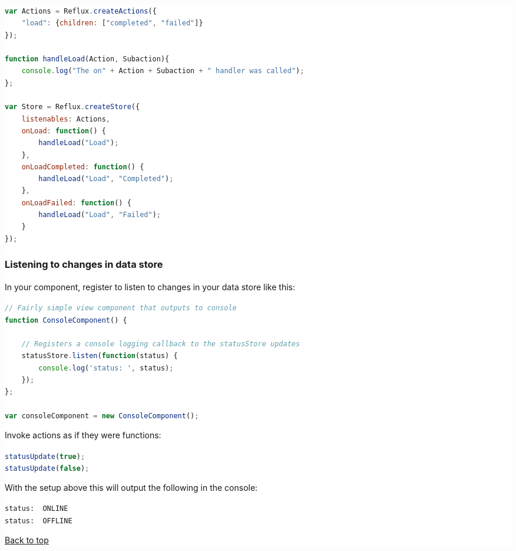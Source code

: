 ```javascript
var Actions = Reflux.createActions({
    "load": {children: ["completed", "failed"]}
});

function handleLoad(Action, Subaction){
    console.log("The on" + Action + Subaction + " handler was called");
};

var Store = Reflux.createStore({
    listenables: Actions,
    onLoad: function() {
        handleLoad("Load");
    },
    onLoadCompleted: function() {
        handleLoad("Load", "Completed");
    },
    onLoadFailed: function() {
        handleLoad("Load", "Failed");
    }
});
```


### Listening to changes in data store

In your component, register to listen to changes in your data store like this:

```javascript
// Fairly simple view component that outputs to console
function ConsoleComponent() {

    // Registers a console logging callback to the statusStore updates
    statusStore.listen(function(status) {
        console.log('status: ', status);
    });
};

var consoleComponent = new ConsoleComponent();
```

Invoke actions as if they were functions:

```javascript
statusUpdate(true);
statusUpdate(false);
```

With the setup above this will output the following in the console:

```
status:  ONLINE
status:  OFFLINE
```

[Back to top](#content)


[npm-image]: http://img.shields.io/npm/v/reflux.svg
[downloads-image]: http://img.shields.io/npm/dm/reflux.svg
[dependencies-image]: http://img.shields.io/david/reflux/refluxjs.svg
[npm-url]: https://www.npmjs.org/package/reflux
[bower-image]: http://img.shields.io/bower/v/reflux.svg
[bower-url]: http://bower.io/search/?q=reflux
[travis-image]: http://img.shields.io/travis/reflux/refluxjs/master.svg
[travis-url]: https://travis-ci.org/reflux/refluxjs
[gratipay-image]: http://img.shields.io/gratipay/spoike.svg
[gratipay-url]: https://gratipay.com/spoike/
[thinkful-image]: https://tf-assets-staging.s3.amazonaws.com/badges/thinkful_repo_badge.svg
[thinkful-url]: http://start.thinkful.com/react/?utm_source=github&utm_medium=badge&utm_campaign=reflux